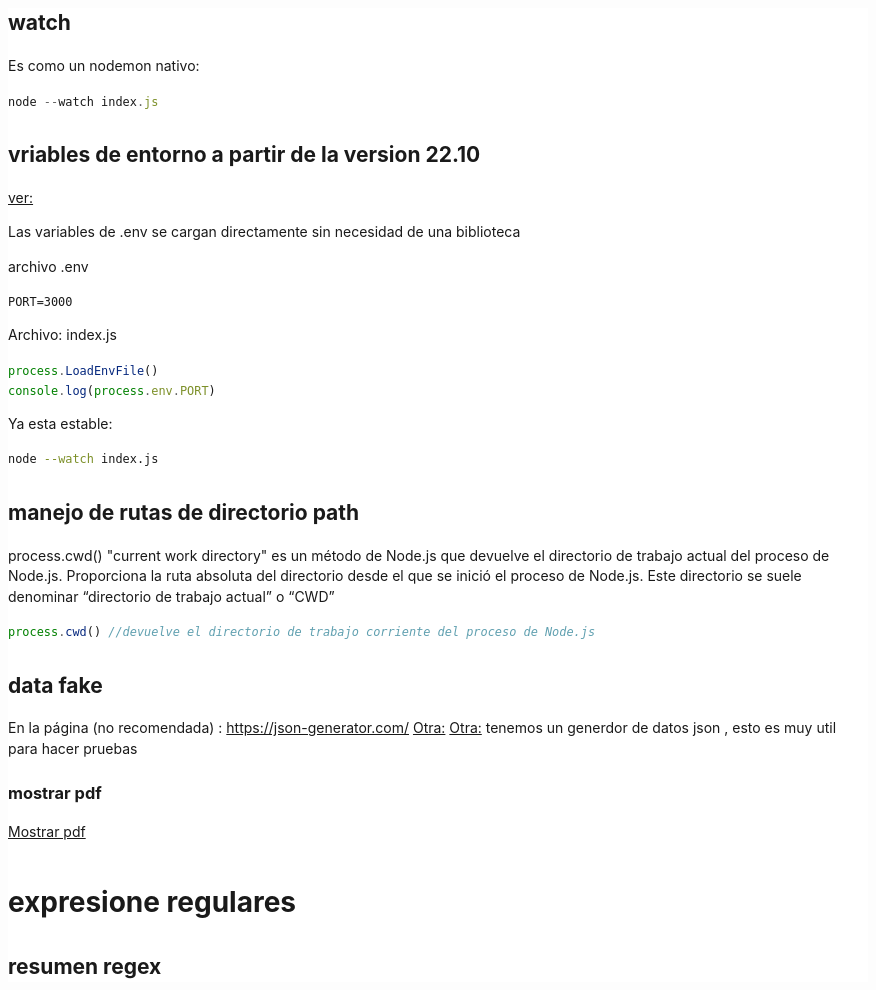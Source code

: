 ## watch

Es como un nodemon nativo:

```js
node --watch index.js
```

## vriables de entorno a partir de la version 22.10

[ver:](https://nodejs.org/en/blog/release/v22.10.0)

Las variables de .env se cargan directamente sin necesidad de una biblioteca

archivo .env
```
PORT=3000
```

Archivo: index.js
```js
process.LoadEnvFile()
console.log(process.env.PORT)
```
Ya esta estable:
```sh
node --watch index.js
```

## manejo de rutas de directorio path

process.cwd() "current work directory" es un método de Node.js que devuelve el directorio de trabajo actual del proceso de Node.js. Proporciona la ruta absoluta del directorio desde el que se inició el proceso de Node.js. Este directorio se suele denominar “directorio de trabajo actual” o “CWD”

```js
process.cwd() //devuelve el directorio de trabajo corriente del proceso de Node.js
```

## data fake
En la página (no recomendada) : https://json-generator.com/ 
[Otra:](https://www.jsongenerator.io/)
[Otra:](https://mockaroo.com/)
tenemos un generdor de datos json , esto es muy util para hacer pruebas

### mostrar pdf
[Mostrar pdf](https://mozilla.github.io/pdf.js/examples/index.html#interactive-examples)

# expresione regulares

## resumen regex
